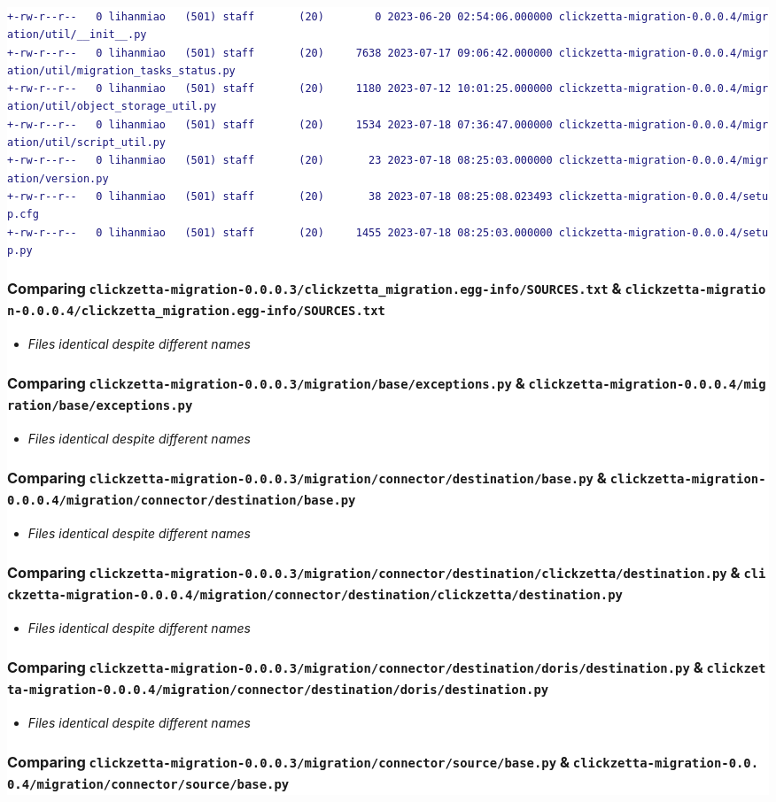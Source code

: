```diff
+-rw-r--r--   0 lihanmiao   (501) staff       (20)        0 2023-06-20 02:54:06.000000 clickzetta-migration-0.0.0.4/migration/util/__init__.py
+-rw-r--r--   0 lihanmiao   (501) staff       (20)     7638 2023-07-17 09:06:42.000000 clickzetta-migration-0.0.0.4/migration/util/migration_tasks_status.py
+-rw-r--r--   0 lihanmiao   (501) staff       (20)     1180 2023-07-12 10:01:25.000000 clickzetta-migration-0.0.0.4/migration/util/object_storage_util.py
+-rw-r--r--   0 lihanmiao   (501) staff       (20)     1534 2023-07-18 07:36:47.000000 clickzetta-migration-0.0.0.4/migration/util/script_util.py
+-rw-r--r--   0 lihanmiao   (501) staff       (20)       23 2023-07-18 08:25:03.000000 clickzetta-migration-0.0.0.4/migration/version.py
+-rw-r--r--   0 lihanmiao   (501) staff       (20)       38 2023-07-18 08:25:08.023493 clickzetta-migration-0.0.0.4/setup.cfg
+-rw-r--r--   0 lihanmiao   (501) staff       (20)     1455 2023-07-18 08:25:03.000000 clickzetta-migration-0.0.0.4/setup.py
```

### Comparing `clickzetta-migration-0.0.0.3/clickzetta_migration.egg-info/SOURCES.txt` & `clickzetta-migration-0.0.0.4/clickzetta_migration.egg-info/SOURCES.txt`

 * *Files identical despite different names*

### Comparing `clickzetta-migration-0.0.0.3/migration/base/exceptions.py` & `clickzetta-migration-0.0.0.4/migration/base/exceptions.py`

 * *Files identical despite different names*

### Comparing `clickzetta-migration-0.0.0.3/migration/connector/destination/base.py` & `clickzetta-migration-0.0.0.4/migration/connector/destination/base.py`

 * *Files identical despite different names*

### Comparing `clickzetta-migration-0.0.0.3/migration/connector/destination/clickzetta/destination.py` & `clickzetta-migration-0.0.0.4/migration/connector/destination/clickzetta/destination.py`

 * *Files identical despite different names*

### Comparing `clickzetta-migration-0.0.0.3/migration/connector/destination/doris/destination.py` & `clickzetta-migration-0.0.0.4/migration/connector/destination/doris/destination.py`

 * *Files identical despite different names*

### Comparing `clickzetta-migration-0.0.0.3/migration/connector/source/base.py` & `clickzetta-migration-0.0.0.4/migration/connector/source/base.py`
